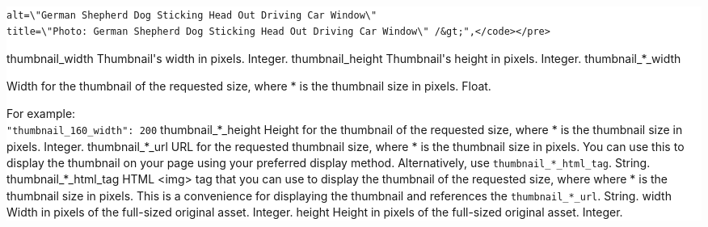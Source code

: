     alt=\"German Shepherd Dog Sticking Head Out Driving Car Window\"
    title=\"Photo: German Shepherd Dog Sticking Head Out Driving Car Window\" /&gt;",</code></pre>
   </td>
  </tr>
  <tr>
   <td>thumbnail_width
   </td>
   <td>Thumbnail's width in pixels. Integer.
   </td>
  </tr>
  <tr>
   <td>thumbnail_height
   </td>
   <td>Thumbnail's height in pixels. Integer.
   </td>
  </tr>
  <tr>
   <td>thumbnail_*_width
   </td>
   <td><p>Width for the thumbnail of the requested size, where * is the thumbnail size in pixels.  Float. 
   <p>For example:<br>
<code>"thumbnail_160_width": 200</code>
   </td>
  </tr>
  <tr>
   <td>thumbnail_*_height
   </td>
   <td>Height for the thumbnail of the requested size, where * is the thumbnail size in pixels. Integer.
   </td>
  </tr>
  <tr>
   <td>thumbnail_*_url
   </td>
   <td>URL for the requested thumbnail size, where * is the thumbnail size in pixels. You can use this to display the thumbnail on your page using your preferred display method. Alternatively, use <code>thumbnail_*_html_tag</code>.  String.
   </td>
  </tr>
  <tr>
   <td>thumbnail_*_html_tag
   </td>
   <td>HTML &lt;img&gt; tag that you can use to display the thumbnail of the requested size, where  where * is the thumbnail size in pixels. This is a convenience for displaying the thumbnail and references the <code>thumbnail_*_url</code>.  String.
   </td>
  </tr>
  <tr>
   <td>width
   </td>
   <td>Width in pixels of the full-sized original asset. Integer.
   </td>
  </tr>
  <tr>
   <td>height
   </td>
   <td>Height in pixels of the full-sized original asset. Integer.
   </td>
  </tr>
